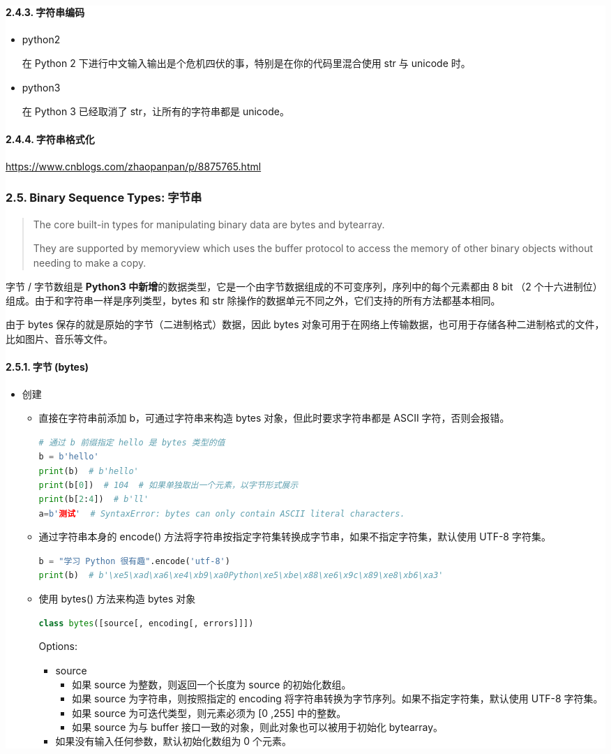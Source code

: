 #### 2.4.3. 字符串编码

- python2

  在 Python 2 下进行中文输入输出是个危机四伏的事，特别是在你的代码里混合使用 str 与 unicode 时。

- python3

  在 Python 3 已经取消了 str，让所有的字符串都是 unicode。

#### 2.4.4. 字符串格式化

https://www.cnblogs.com/zhaopanpan/p/8875765.html

### 2.5. Binary Sequence Types: 字节串

> The core built-in types for manipulating binary data are bytes and bytearray.
>
> They are supported by memoryview which uses the buffer protocol to access the memory of other binary objects without needing to make a copy.

字节 / 字节数组是 **Python3 中新增**的数据类型，它是一个由字节数据组成的不可变序列，序列中的每个元素都由 8 bit （2 个十六进制位）组成。由于和字符串一样是序列类型，bytes 和 str 除操作的数据单元不同之外，它们支持的所有方法都基本相同。

由于 bytes 保存的就是原始的字节（二进制格式）数据，因此 bytes 对象可用于在网络上传输数据，也可用于存储各种二进制格式的文件，比如图片、音乐等文件。

#### 2.5.1. 字节 (bytes)

- 创建

  - 直接在字符串前添加 b，可通过字符串来构造 bytes 对象，但此时要求字符串都是 ASCII 字符，否则会报错。
    ```python
    # 通过 b 前缀指定 hello 是 bytes 类型的值
    b = b'hello'
    print(b)  # b'hello'
    print(b[0])  # 104  # 如果单独取出一个元素，以字节形式展示
    print(b[2:4])  # b'll'
    a=b'测试'  # SyntaxError: bytes can only contain ASCII literal characters.
    ```

  - 通过字符串本身的 encode() 方法将字符串按指定字符集转换成字节串，如果不指定字符集，默认使用 UTF-8 字符集。
    ```python
    b = "学习 Python 很有趣".encode('utf-8')
    print(b)  # b'\xe5\xad\xa6\xe4\xb9\xa0Python\xe5\xbe\x88\xe6\x9c\x89\xe8\xb6\xa3'
    ```

  - 使用 bytes() 方法来构造 bytes 对象

    ```python
    class bytes([source[, encoding[, errors]]])
    ```
    Options:
    - source
      - 如果 source 为整数，则返回一个长度为 source 的初始化数组。
      - 如果 source 为字符串，则按照指定的 encoding 将字符串转换为字节序列。如果不指定字符集，默认使用 UTF-8 字符集。
      - 如果 source 为可迭代类型，则元素必须为 [0 ,255] 中的整数。
      - 如果 source 为与 buffer 接口一致的对象，则此对象也可以被用于初始化 bytearray。
    - 如果没有输入任何参数，默认初始化数组为 0 个元素。
